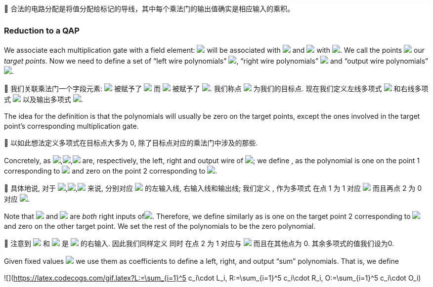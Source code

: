 :book: 合法的电路分配是将值分配给标记的导线，其中每个乘法门的输出值确实是相应输入的乘积。

### Reduction to a QAP

We associate each multiplication gate with a field element: ![](https://latex.codecogs.com/gif.latex?\mathsf{g_1}) will be associated with ![](https://latex.codecogs.com/gif.latex?1\in\mathbb{F}_p) and ![](https://latex.codecogs.com/gif.latex?\mathsf{g_2}) with ![](https://latex.codecogs.com/gif.latex?2\in\mathbb{F}_p). We call the points ![](https://latex.codecogs.com/gif.latex?\{1,2\}) our *target points*. Now we need to define a set of “left wire polynomials” ![](https://latex.codecogs.com/gif.latex?L_1,\ldots,L_5), “right wire polynomials” ![](https://latex.codecogs.com/gif.latex?R_1,\ldots,R_5) and “output wire polynomials” ![](https://latex.codecogs.com/gif.latex?O_1,\ldots,O_5).

:book: 我们关联乘法门一个字段元素: ![](https://latex.codecogs.com/gif.latex?\mathsf{g_1}) 被赋予了 ![](https://latex.codecogs.com/gif.latex?1\in\mathbb{F}_p) 而 ![](https://latex.codecogs.com/gif.latex?\mathsf{g_2}) 被赋予了 ![](https://latex.codecogs.com/gif.latex?2\in\mathbb{F}_p). 我们称点 ![](https://latex.codecogs.com/gif.latex?\{1,2\}) 为我们的目标点. 现在我们定义左线多项式 ![](https://latex.codecogs.com/gif.latex?L_1,\ldots,L_5) 和右线多项式 ![](https://latex.codecogs.com/gif.latex?R_1,\ldots,R_5) 以及输出多项式 ![](https://latex.codecogs.com/gif.latex?O_1,\ldots,O_5).

The idea for the definition is that the polynomials will usually be zero on the target points, except the ones involved in the target point’s corresponding multiplication gate.

:book: 以如此想法定义多项式在目标点大多为 0, 除了目标点对应的乘法门中涉及的那些.

Concretely, as ![](https://latex.codecogs.com/gif.latex?\mathsf{w_1}),![](https://latex.codecogs.com/gif.latex?\mathsf{w_2}),![](https://latex.codecogs.com/gif.latex?\mathsf{w_4}) are, respectively, the left, right and output wire of ![](https://latex.codecogs.com/gif.latex?\mathsf{g_1}); we define ![](https://latex.codecogs.com/gif.latex?L_1=R_2=O_4=2-X), as the polynomial ![](https://latex.codecogs.com/gif.latex?2-X) is one on the point 1 corresponding to ![](https://latex.codecogs.com/gif.latex?\mathsf{g_1}) and zero on the point 2 corresponding to ![](https://latex.codecogs.com/gif.latex?\mathsf{g_2}).

:book: 具体地说, 对于 ![](https://latex.codecogs.com/gif.latex?\mathsf{w_1}),![](https://latex.codecogs.com/gif.latex?\mathsf{w_2}),![](https://latex.codecogs.com/gif.latex?\mathsf{w_4}) 来说, 分别对应 ![](https://latex.codecogs.com/gif.latex?\mathsf{g_1}) 的左输入线, 右输入线和输出线; 我们定义 ![](https://latex.codecogs.com/gif.latex?L_1=R_2=O_4=2-X), 作为多项式 ![](https://latex.codecogs.com/gif.latex?2-X) 在点 1 为 1 对应 ![](https://latex.codecogs.com/gif.latex?\mathsf{g_1}) 而且再点 2 为 0 对应 ![](https://latex.codecogs.com/gif.latex?\mathsf{g_2}).

Note that ![](https://latex.codecogs.com/gif.latex?\mathsf{w_1}) and ![](https://latex.codecogs.com/gif.latex?\mathsf{w_3}) are *both* right inputs of![](https://latex.codecogs.com/gif.latex?\mathsf{g_2}). Therefore, we define similarly ![](https://latex.codecogs.com/gif.latex?L_4=R_1=R_3=O_5=X-1) as ![](https://latex.codecogs.com/gif.latex?X-1) is one on the target point 2 corresponding to ![](https://latex.codecogs.com/gif.latex?\mathsf{g_2}) and zero on the other target point. We set the rest of the polynomials to be the zero polynomial.

:book: 注意到 ![](https://latex.codecogs.com/gif.latex?\mathsf{w_1}) 和 ![](https://latex.codecogs.com/gif.latex?\mathsf{w_3}) 是 ![](https://latex.codecogs.com/gif.latex?\mathsf{g_2}) 的右输入. 因此我们同样定义 ![](https://latex.codecogs.com/gif.latex?L_4=R_1=R_3=O_5=X-1) 同时 ![](https://latex.codecogs.com/gif.latex?X-1) 在点 2 为 1 对应与 ![](https://latex.codecogs.com/gif.latex?\mathsf{g_2}) 而且在其他点为 0. 其余多项式的值我们设为0.

Given fixed values ![](https://latex.codecogs.com/gif.latex?(c_1,\ldots,c_5)) we use them as coefficients to define a left, right, and output “sum” polynomials. That is, we define

![](https://latex.codecogs.com/gif.latex?L:=\sum_{i=1}^5 c_i\cdot L_i, R:=\sum_{i=1}^5 c_i\cdot R_i, O:=\sum_{i=1}^5 c_i\cdot O_i)
